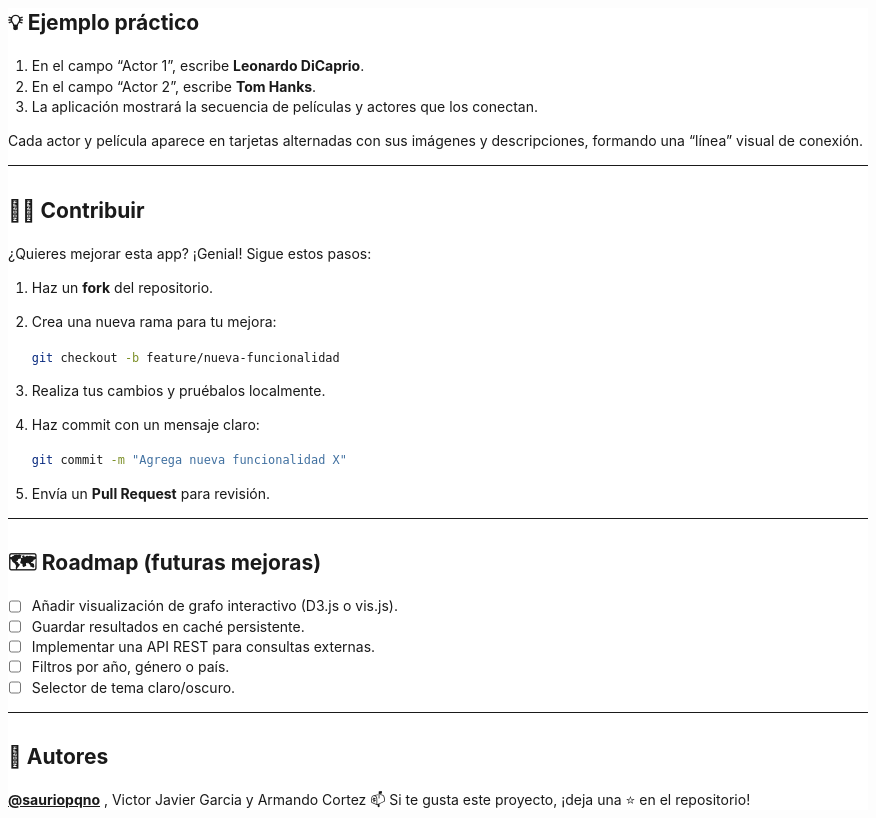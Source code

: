 
## 💡 Ejemplo práctico

1. En el campo “Actor 1”, escribe **Leonardo DiCaprio**.
2. En el campo “Actor 2”, escribe **Tom Hanks**.
3. La aplicación mostrará la secuencia de películas y actores que los conectan.

Cada actor y película aparece en tarjetas alternadas con sus imágenes y descripciones, formando una “línea” visual de conexión.

---

## 🧑‍💻 Contribuir

¿Quieres mejorar esta app? ¡Genial!
Sigue estos pasos:

1. Haz un **fork** del repositorio.
2. Crea una nueva rama para tu mejora:

   ```bash
   git checkout -b feature/nueva-funcionalidad
   ```
3. Realiza tus cambios y pruébalos localmente.
4. Haz commit con un mensaje claro:

   ```bash
   git commit -m "Agrega nueva funcionalidad X"
   ```
5. Envía un **Pull Request** para revisión.

---

## 🗺 Roadmap (futuras mejoras)

* [ ] Añadir visualización de grafo interactivo (D3.js o vis.js).
* [ ] Guardar resultados en caché persistente.
* [ ] Implementar una API REST para consultas externas.
* [ ] Filtros por año, género o país.
* [ ] Selector de tema claro/oscuro.

---


## 💬 Autores

**[@sauriopqno](https://github.com/sauriopqno)**
, Victor Javier Garcia y
Armando Cortez
📫 Si te gusta este proyecto, ¡deja una ⭐ en el repositorio!





